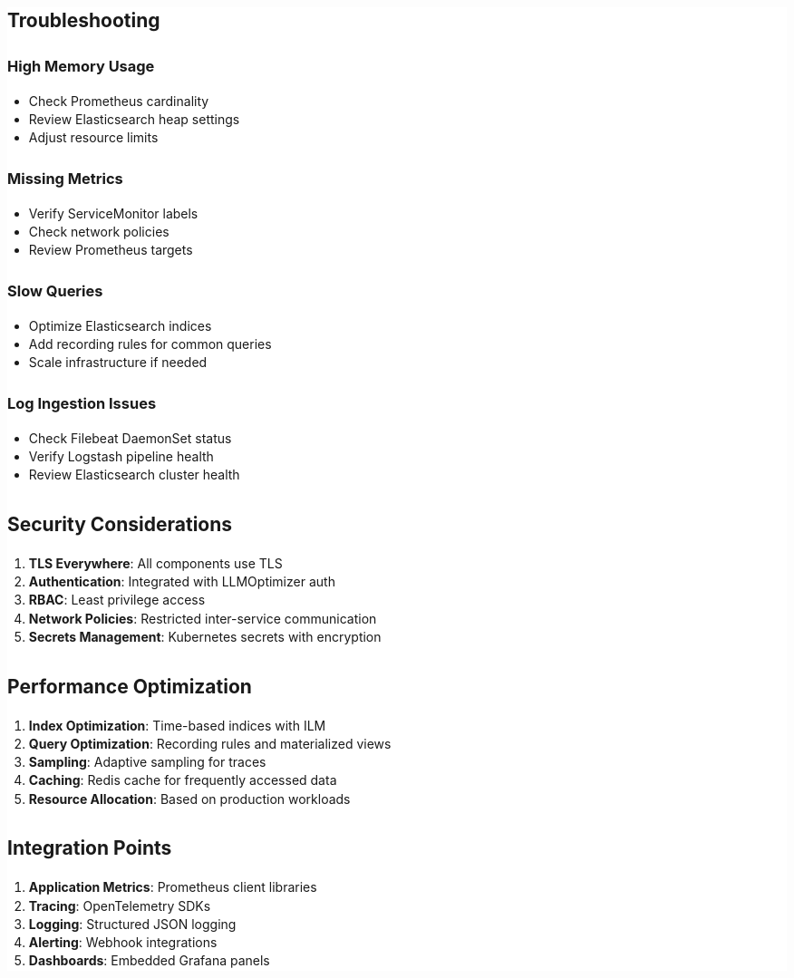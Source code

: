 ## Troubleshooting

### High Memory Usage
- Check Prometheus cardinality
- Review Elasticsearch heap settings
- Adjust resource limits

### Missing Metrics
- Verify ServiceMonitor labels
- Check network policies
- Review Prometheus targets

### Slow Queries
- Optimize Elasticsearch indices
- Add recording rules for common queries
- Scale infrastructure if needed

### Log Ingestion Issues
- Check Filebeat DaemonSet status
- Verify Logstash pipeline health
- Review Elasticsearch cluster health

## Security Considerations

1. **TLS Everywhere**: All components use TLS
2. **Authentication**: Integrated with LLMOptimizer auth
3. **RBAC**: Least privilege access
4. **Network Policies**: Restricted inter-service communication
5. **Secrets Management**: Kubernetes secrets with encryption

## Performance Optimization

1. **Index Optimization**: Time-based indices with ILM
2. **Query Optimization**: Recording rules and materialized views
3. **Sampling**: Adaptive sampling for traces
4. **Caching**: Redis cache for frequently accessed data
5. **Resource Allocation**: Based on production workloads

## Integration Points

1. **Application Metrics**: Prometheus client libraries
2. **Tracing**: OpenTelemetry SDKs
3. **Logging**: Structured JSON logging
4. **Alerting**: Webhook integrations
5. **Dashboards**: Embedded Grafana panels